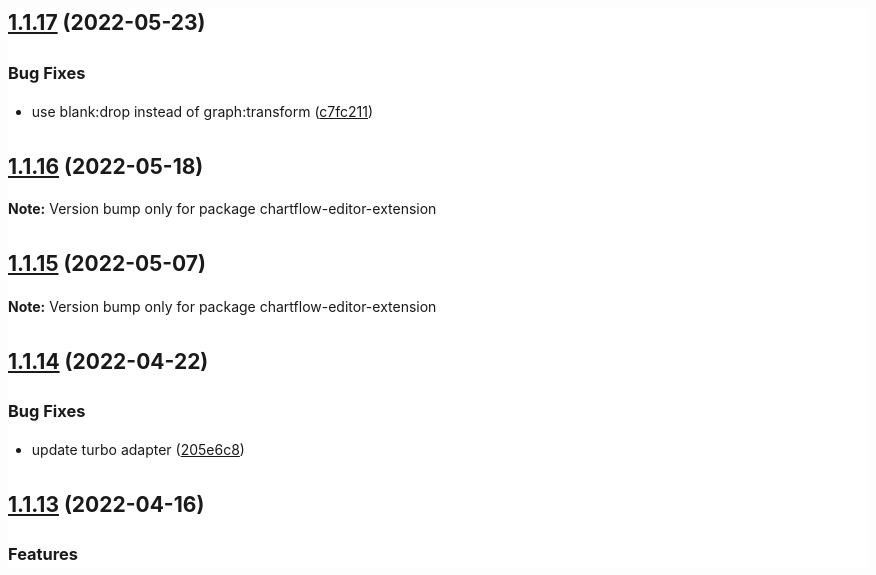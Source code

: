 



## [1.1.17](https://github.com/didi/LogicFlow/compare/chartflow-editor-extension@1.1.16...chartflow-editor-extension@1.1.17) (2022-05-23)


### Bug Fixes

* use blank:drop instead of graph:transform ([c7fc211](https://github.com/didi/LogicFlow/commit/c7fc211438715528651ef4923849a793c325a2c8))





## [1.1.16](https://github.com/didi/LogicFlow/compare/chartflow-editor-extension@1.1.14...chartflow-editor-extension@1.1.16) (2022-05-18)

**Note:** Version bump only for package chartflow-editor-extension





## [1.1.15](https://github.com/didi/LogicFlow/compare/chartflow-editor-extension@1.1.14...chartflow-editor-extension@1.1.15) (2022-05-07)

**Note:** Version bump only for package chartflow-editor-extension





## [1.1.14](https://github.com/didi/LogicFlow/compare/chartflow-editor-extension@1.1.13...chartflow-editor-extension@1.1.14) (2022-04-22)


### Bug Fixes

* update turbo adapter ([205e6c8](https://github.com/didi/LogicFlow/commit/205e6c8e7cb8809ad1f04ec6b8c92b5d25416257))





## [1.1.13](https://github.com/didi/LogicFlow/compare/chartflow-editor-extension@1.1.12...chartflow-editor-extension@1.1.13) (2022-04-16)


### Features
